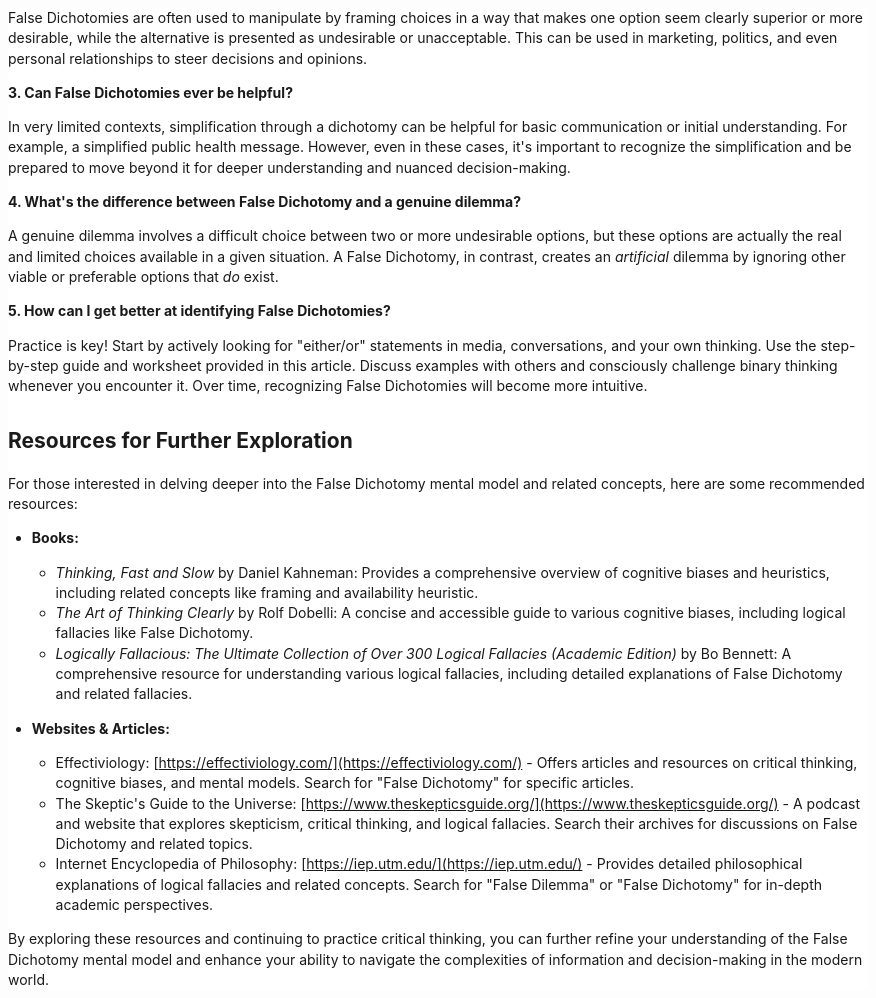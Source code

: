 False Dichotomies are often used to manipulate by framing choices in a way that makes one option seem clearly superior or more desirable, while the alternative is presented as undesirable or unacceptable.  This can be used in marketing, politics, and even personal relationships to steer decisions and opinions.

**3. Can False Dichotomies ever be helpful?**

In very limited contexts, simplification through a dichotomy can be helpful for basic communication or initial understanding.  For example, a simplified public health message. However, even in these cases, it's important to recognize the simplification and be prepared to move beyond it for deeper understanding and nuanced decision-making.

**4. What's the difference between False Dichotomy and a genuine dilemma?**

A genuine dilemma involves a difficult choice between two or more undesirable options, but these options are actually the real and limited choices available in a given situation.  A False Dichotomy, in contrast, creates an *artificial* dilemma by ignoring other viable or preferable options that *do* exist.

**5. How can I get better at identifying False Dichotomies?**

Practice is key!  Start by actively looking for "either/or" statements in media, conversations, and your own thinking.  Use the step-by-step guide and worksheet provided in this article.  Discuss examples with others and consciously challenge binary thinking whenever you encounter it.  Over time, recognizing False Dichotomies will become more intuitive.

## Resources for Further Exploration

For those interested in delving deeper into the False Dichotomy mental model and related concepts, here are some recommended resources:

*   **Books:**
    *   *Thinking, Fast and Slow* by Daniel Kahneman: Provides a comprehensive overview of cognitive biases and heuristics, including related concepts like framing and availability heuristic.
    *   *The Art of Thinking Clearly* by Rolf Dobelli:  A concise and accessible guide to various cognitive biases, including logical fallacies like False Dichotomy.
    *   *Logically Fallacious: The Ultimate Collection of Over 300 Logical Fallacies (Academic Edition)* by Bo Bennett: A comprehensive resource for understanding various logical fallacies, including detailed explanations of False Dichotomy and related fallacies.

*   **Websites & Articles:**
    *   Effectiviology: [https://effectiviology.com/](https://effectiviology.com/) - Offers articles and resources on critical thinking, cognitive biases, and mental models. Search for "False Dichotomy" for specific articles.
    *   The Skeptic's Guide to the Universe: [https://www.theskepticsguide.org/](https://www.theskepticsguide.org/) - A podcast and website that explores skepticism, critical thinking, and logical fallacies. Search their archives for discussions on False Dichotomy and related topics.
    *   Internet Encyclopedia of Philosophy: [https://iep.utm.edu/](https://iep.utm.edu/) - Provides detailed philosophical explanations of logical fallacies and related concepts. Search for "False Dilemma" or "False Dichotomy" for in-depth academic perspectives.

By exploring these resources and continuing to practice critical thinking, you can further refine your understanding of the False Dichotomy mental model and enhance your ability to navigate the complexities of information and decision-making in the modern world.